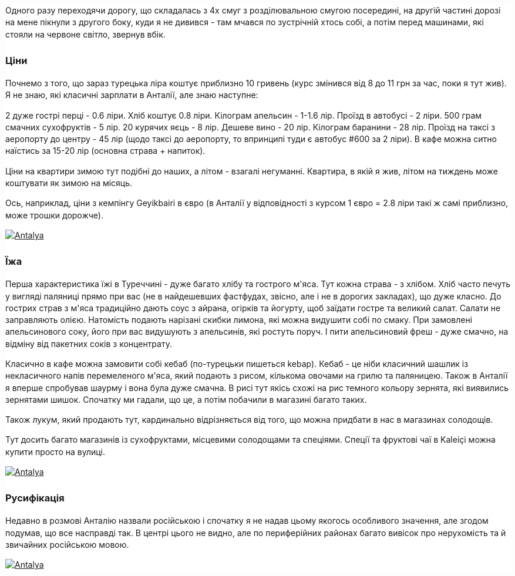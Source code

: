 Одного разу переходячи дорогу, що складалась з 4х смуг з розділювальною смугою посередині, на другій частині дорозі на мене пікнули з другого боку, куди я не дивився - там мчався по зустрічній хтось собі, а потім перед машинами, які стояли на червоне світло, звернув вбік.

### Ціни

Почнемо з того, що зараз турецька ліра коштує приблизно 10 гривень (курс змінився від 8 до 11 грн за час, поки я тут жив). Я не знаю, які класичні зарплати в Анталії, але знаю наступне:

2 дуже гострі перці - 0.6 ліри. Хліб коштує 0.8 ліри. Кілограм апельсин - 1-1.6 лір. Проїзд в автобусі - 2 ліри. 500 грам смачних сухофруктів - 5 лір. 20 курячих яєць - 8 лір. Дешеве вино - 20 лір. Кілограм баранини - 28 лір. Проїзд на таксі з аеропорту до центру - 45 лір (щодо таксі до аеропорту, то впринципі туди є автобус #600 за 2 ліри). В кафе можна ситно наїстись за 15-20 лір (основна страва + напиток).

Ціни на квартири зимою тут подібні до наших, а літом - взагалі негуманні. Квартира, в якій я жив, літом на тиждень може коштувати як зимою на місяць.

Ось, наприклад, ціни з кемпінгу Geyikbairi в євро (в Анталії у відповідності з курсом 1 євро = 2.8 ліри такі ж самі приблизно, може трошки дорожче).

<a data-flickr-embed="true"  href="https://www.flickr.com/photos/ribtoks/16634096426" title="Antalya"><img src="https://farm9.staticflickr.com/8594/16634096426_3176e19dba_b.jpg" width="1024" height="768" alt="Antalya"></a>

### Їжа

Перша характеристика їжі в Туреччині - дуже багато хлібу та гострого м'яса. Тут кожна страва - з хлібом. Хліб часто печуть у вигляді паляниці прямо при вас (не в найдешевших фастфудах, звісно, але і не в дорогих закладах), що дуже класно. До гострих страв з м'яса традиційно дають соус з айрана, огірків та йогурту, щоб заїдати гостре та великий салат. Салати не заправляють олією. Натомість подають нарізані скибки лимона, які можна видушити собі по смаку. При замовлені апельсинового соку, його при вас видушують з апельсинів, які ростуть поруч. І пити апельсиновий фреш - дуже смачно, на відміну від пакетних соків з концентрату.

Класично в кафе можна замовити собі кебаб (по-турецьки пишеться kebap). Кебаб - це ніби класичний шашлик із некласичного напів перемеленого м'яса, який подають з рисом, кількома овочами на грилю та паляницею. Також в Анталії я вперше спробував шаурму і вона була дуже смачна. В рисі тут якісь схожі на рис темного кольору зернята, які виявились зернятами шишок. Спочатку ми гадали, що це, а потім побачили в магазині багато таких.

Також лукум, який продають тут, кардинально відрізняється від того, що можна придбати в нас в магазинах солодощів.

Тут досить багато магазинів із сухофруктами, місцевими солодощами та спеціями. Спеції та фруктові чаї в Kaleiçi можна купити просто на вулиці.

<a data-flickr-embed="true"  href="https://www.flickr.com/photos/ribtoks/16450897318" title="Antalya"><img src="https://farm9.staticflickr.com/8575/16450897318_97d89f698b_b.jpg" alt="Antalya"></a>

### Русифікація

Недавно в розмові Анталію назвали російською і спочатку я не надав цьому якогось особливого значення, але згодом подумав, що все насправді так. В центрі цього не видно, але по периферійних районах багато вивісок про нерухомість та й звичайних російською мовою.

<a data-flickr-embed="true"  href="https://www.flickr.com/photos/ribtoks/16450977018" title="Antalya"><img src="https://farm9.staticflickr.com/8571/16450977018_1443c469c3_b.jpg" width="1024" height="684" alt="Antalya"></a>
